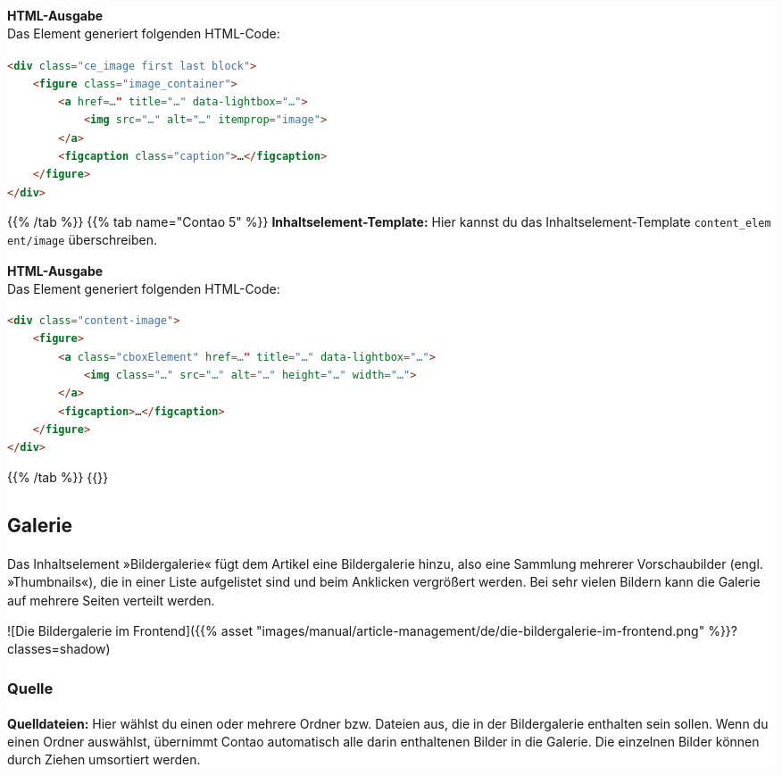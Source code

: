 **HTML-Ausgabe**  
Das Element generiert folgenden HTML-Code:

```html
<div class="ce_image first last block">
    <figure class="image_container">
        <a href=…" title="…" data-lightbox="…">
            <img src="…" alt="…" itemprop="image">
        </a>
        <figcaption class="caption">…</figcaption>
    </figure>
</div>
```
{{% /tab %}}
{{% tab name="Contao 5" %}}
**Inhaltselement-Template:** Hier kannst du das Inhaltselement-Template `content_element/image` überschreiben.

**HTML-Ausgabe**  
Das Element generiert folgenden HTML-Code:

```html
<div class="content-image">
    <figure>
        <a class="cboxElement" href=…" title="…" data-lightbox="…">
            <img class="…" src="…" alt="…" height="…" width="…">
        </a>
        <figcaption>…</figcaption>
    </figure>
</div>
```
{{% /tab %}}
{{</tabs>}}


## Galerie

Das Inhaltselement »Bildergalerie« fügt dem Artikel eine Bildergalerie hinzu, also eine Sammlung mehrerer 
Vorschaubilder (engl. »Thumbnails«), die in einer Liste aufgelistet sind und beim Anklicken vergrößert werden. Bei 
sehr vielen Bildern kann die Galerie auf mehrere Seiten verteilt werden.

![Die Bildergalerie im Frontend]({{% asset "images/manual/article-management/de/die-bildergalerie-im-frontend.png" %}}?classes=shadow)


### Quelle

**Quelldateien:** Hier wählst du einen oder mehrere Ordner bzw. Dateien aus, die in der Bildergalerie enthalten sein 
sollen. Wenn du einen Ordner auswählst, übernimmt Contao automatisch alle darin enthaltenen Bilder in die Galerie. Die 
einzelnen Bilder können durch Ziehen umsortiert werden.
